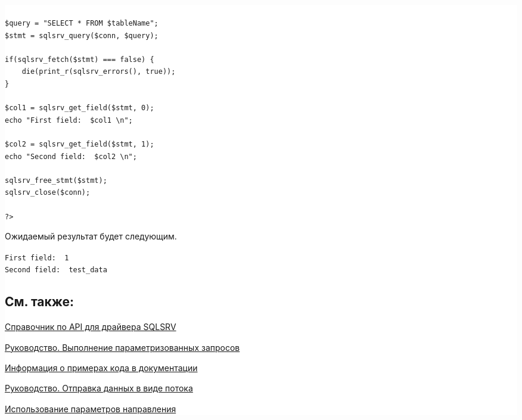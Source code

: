 ```

$query = "SELECT * FROM $tableName";
$stmt = sqlsrv_query($conn, $query);

if(sqlsrv_fetch($stmt) === false) {
    die(print_r(sqlsrv_errors(), true));
}

$col1 = sqlsrv_get_field($stmt, 0);
echo "First field:  $col1 \n";

$col2 = sqlsrv_get_field($stmt, 1);
echo "Second field:  $col2 \n";

sqlsrv_free_stmt($stmt);
sqlsrv_close($conn);

?>
```

Ожидаемый результат будет следующим.

```
First field:  1
Second field:  test_data
```

## <a name="see-also"></a>См. также:  
[Справочник по API для драйвера SQLSRV](../../connect/php/sqlsrv-driver-api-reference.md)  

[Руководство. Выполнение параметризованных запросов](../../connect/php/how-to-perform-parameterized-queries.md)  

[Информация о примерах кода в документации](../../connect/php/about-code-examples-in-the-documentation.md)  

[Руководство. Отправка данных в виде потока](../../connect/php/how-to-send-data-as-a-stream.md)  

[Использование параметров направления](../../connect/php/using-directional-parameters.md)  


